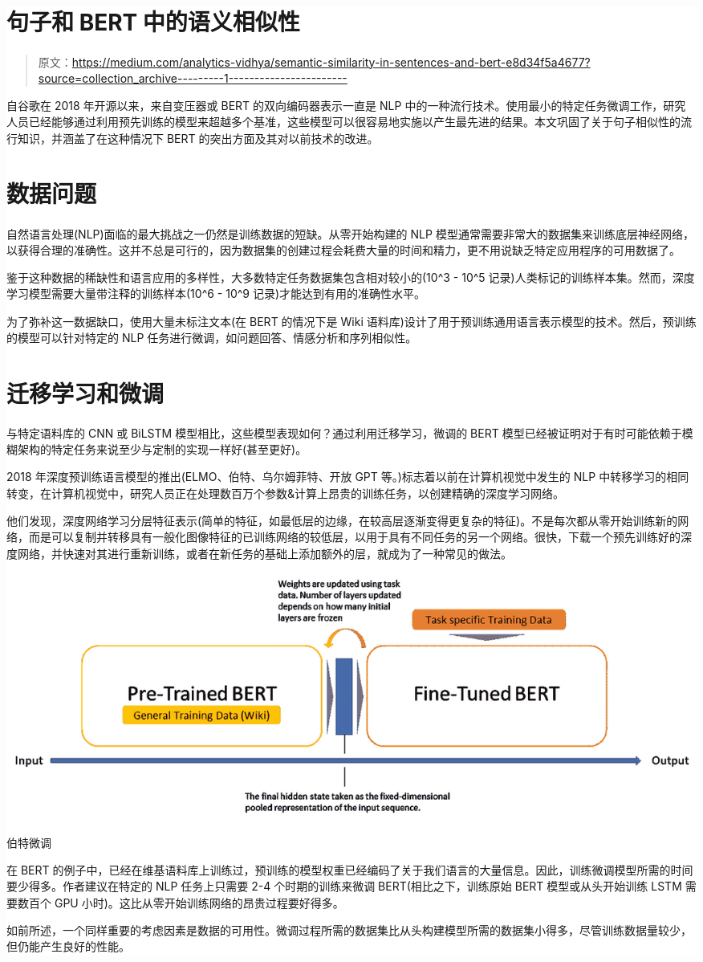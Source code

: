 # 句子和 BERT 中的语义相似性

> 原文：<https://medium.com/analytics-vidhya/semantic-similarity-in-sentences-and-bert-e8d34f5a4677?source=collection_archive---------1----------------------->

自谷歌在 2018 年开源以来，来自变压器或 BERT 的双向编码器表示一直是 NLP 中的一种流行技术。使用最小的特定任务微调工作，研究人员已经能够通过利用预先训练的模型来超越多个基准，这些模型可以很容易地实施以产生最先进的结果。本文巩固了关于句子相似性的流行知识，并涵盖了在这种情况下 BERT 的突出方面及其对以前技术的改进。

# 数据问题

自然语言处理(NLP)面临的最大挑战之一仍然是训练数据的短缺。从零开始构建的 NLP 模型通常需要非常大的数据集来训练底层神经网络，以获得合理的准确性。这并不总是可行的，因为数据集的创建过程会耗费大量的时间和精力，更不用说缺乏特定应用程序的可用数据了。

鉴于这种数据的稀缺性和语言应用的多样性，大多数特定任务数据集包含相对较小的(10^3 - 10^5 记录)人类标记的训练样本集。然而，深度学习模型需要大量带注释的训练样本(10^6 - 10^9 记录)才能达到有用的准确性水平。

为了弥补这一数据缺口，使用大量未标注文本(在 BERT 的情况下是 Wiki 语料库)设计了用于预训练通用语言表示模型的技术。然后，预训练的模型可以针对特定的 NLP 任务进行微调，如问题回答、情感分析和序列相似性。

# 迁移学习和微调

与特定语料库的 CNN 或 BiLSTM 模型相比，这些模型表现如何？通过利用迁移学习，微调的 BERT 模型已经被证明对于有时可能依赖于模糊架构的特定任务来说至少与定制的实现一样好(甚至更好)。

2018 年深度预训练语言模型的推出(ELMO、伯特、乌尔姆菲特、开放 GPT 等。)标志着以前在计算机视觉中发生的 NLP 中转移学习的相同转变，在计算机视觉中，研究人员正在处理数百万个参数&计算上昂贵的训练任务，以创建精确的深度学习网络。

他们发现，深度网络学习分层特征表示(简单的特征，如最低层的边缘，在较高层逐渐变得更复杂的特征)。不是每次都从零开始训练新的网络，而是可以复制并转移具有一般化图像特征的已训练网络的较低层，以用于具有不同任务的另一个网络。很快，下载一个预先训练好的深度网络，并快速对其进行重新训练，或者在新任务的基础上添加额外的层，就成为了一种常见的做法。

![](img/a616cdb8593e4e63e9183e9a42533c6c.png)

伯特微调

在 BERT 的例子中，已经在维基语料库上训练过，预训练的模型权重已经编码了关于我们语言的大量信息。因此，训练微调模型所需的时间要少得多。作者建议在特定的 NLP 任务上只需要 2-4 个时期的训练来微调 BERT(相比之下，训练原始 BERT 模型或从头开始训练 LSTM 需要数百个 GPU 小时)。这比从零开始训练网络的昂贵过程要好得多。

如前所述，一个同样重要的考虑因素是数据的可用性。微调过程所需的数据集比从头构建模型所需的数据集小得多，尽管训练数据量较少，但仍能产生良好的性能。
